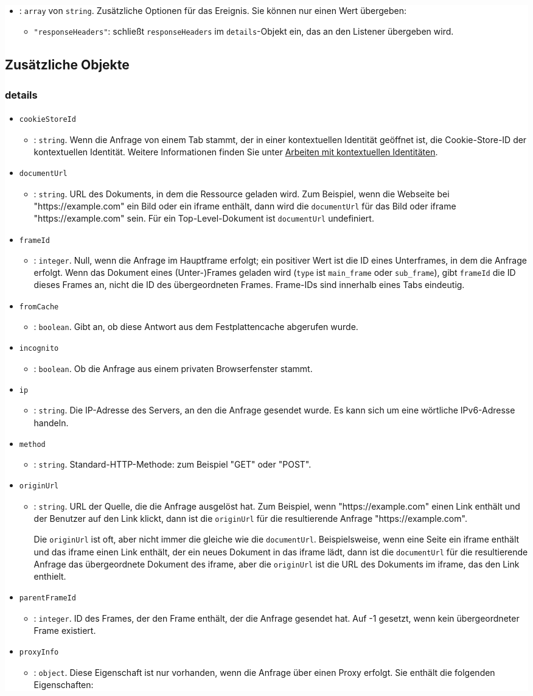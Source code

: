   - : `array` von `string`. Zusätzliche Optionen für das Ereignis. Sie können nur einen Wert übergeben:

    - `"responseHeaders"`: schließt `responseHeaders` im `details`-Objekt ein, das an den Listener übergeben wird.

## Zusätzliche Objekte

### details

- `cookieStoreId`
  - : `string`. Wenn die Anfrage von einem Tab stammt, der in einer kontextuellen Identität geöffnet ist, die Cookie-Store-ID der kontextuellen Identität. Weitere Informationen finden Sie unter [Arbeiten mit kontextuellen Identitäten](/de/docs/Mozilla/Add-ons/WebExtensions/Work_with_contextual_identities).
- `documentUrl`
  - : `string`. URL des Dokuments, in dem die Ressource geladen wird. Zum Beispiel, wenn die Webseite bei "https\://example.com" ein Bild oder ein iframe enthält, dann wird die `documentUrl` für das Bild oder iframe "https\://example.com" sein. Für ein Top-Level-Dokument ist `documentUrl` undefiniert.
- `frameId`
  - : `integer`. Null, wenn die Anfrage im Hauptframe erfolgt; ein positiver Wert ist die ID eines Unterframes, in dem die Anfrage erfolgt. Wenn das Dokument eines (Unter-)Frames geladen wird (`type` ist `main_frame` oder `sub_frame`), gibt `frameId` die ID dieses Frames an, nicht die ID des übergeordneten Frames. Frame-IDs sind innerhalb eines Tabs eindeutig.
- `fromCache`
  - : `boolean`. Gibt an, ob diese Antwort aus dem Festplattencache abgerufen wurde.
- `incognito`
  - : `boolean`. Ob die Anfrage aus einem privaten Browserfenster stammt.
- `ip`
  - : `string`. Die IP-Adresse des Servers, an den die Anfrage gesendet wurde. Es kann sich um eine wörtliche IPv6-Adresse handeln.
- `method`
  - : `string`. Standard-HTTP-Methode: zum Beispiel "GET" oder "POST".
- `originUrl`

  - : `string`. URL der Quelle, die die Anfrage ausgelöst hat. Zum Beispiel, wenn "https\://example.com" einen Link enthält und der Benutzer auf den Link klickt, dann ist die `originUrl` für die resultierende Anfrage "https\://example.com".

    Die `originUrl` ist oft, aber nicht immer die gleiche wie die `documentUrl`. Beispielsweise, wenn eine Seite ein iframe enthält und das iframe einen Link enthält, der ein neues Dokument in das iframe lädt, dann ist die `documentUrl` für die resultierende Anfrage das übergeordnete Dokument des iframe, aber die `originUrl` ist die URL des Dokuments im iframe, das den Link enthielt.

- `parentFrameId`
  - : `integer`. ID des Frames, der den Frame enthält, der die Anfrage gesendet hat. Auf -1 gesetzt, wenn kein übergeordneter Frame existiert.
- `proxyInfo`

  - : `object`. Diese Eigenschaft ist nur vorhanden, wenn die Anfrage über einen Proxy erfolgt. Sie enthält die folgenden Eigenschaften:
